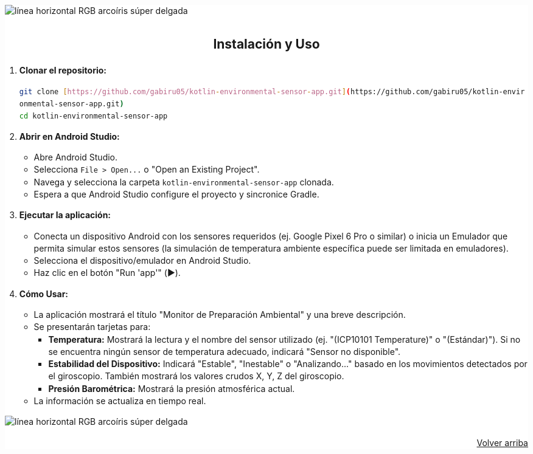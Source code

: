 <img src="https://github.com/gabiru05/Gaby_Resource/blob/master/images/Gifs/1pxRainbowLine.gif" width= "300000" alt="línea horizontal RGB arcoíris súper delgada">

<h2 align="center">Instalación y Uso</h2>

1.  **Clonar el repositorio:**
    ```bash
    git clone [https://github.com/gabiru05/kotlin-environmental-sensor-app.git](https://github.com/gabiru05/kotlin-environmental-sensor-app.git)
    cd kotlin-environmental-sensor-app
    ```

2.  **Abrir en Android Studio:**
    * Abre Android Studio.
    * Selecciona `File > Open...` o "Open an Existing Project".
    * Navega y selecciona la carpeta `kotlin-environmental-sensor-app` clonada.
    * Espera a que Android Studio configure el proyecto y sincronice Gradle.

3.  **Ejecutar la aplicación:**
    * Conecta un dispositivo Android con los sensores requeridos (ej. Google Pixel 6 Pro o similar) o inicia un Emulador que permita simular estos sensores (la simulación de temperatura ambiente específica puede ser limitada en emuladores).
    * Selecciona el dispositivo/emulador en Android Studio.
    * Haz clic en el botón "Run 'app'" (▶️).

4.  **Cómo Usar:**
    * La aplicación mostrará el título "Monitor de Preparación Ambiental" y una breve descripción.
    * Se presentarán tarjetas para:
        * **Temperatura:** Mostrará la lectura y el nombre del sensor utilizado (ej. "(ICP10101 Temperature)" o "(Estándar)"). Si no se encuentra ningún sensor de temperatura adecuado, indicará "Sensor no disponible".
        * **Estabilidad del Dispositivo:** Indicará "Estable", "Inestable" o "Analizando..." basado en los movimientos detectados por el giroscopio. También mostrará los valores crudos X, Y, Z del giroscopio.
        * **Presión Barométrica:** Mostrará la presión atmosférica actual.
    * La información se actualiza en tiempo real.

<img src="https://github.com/gabiru05/Gaby_Resource/blob/master/images/Gifs/1pxRainbowLine.gif" width= "300000" alt="línea horizontal RGB arcoíris súper delgada">
<p align="right"><a href="#readme-top">Volver arriba</a></p>